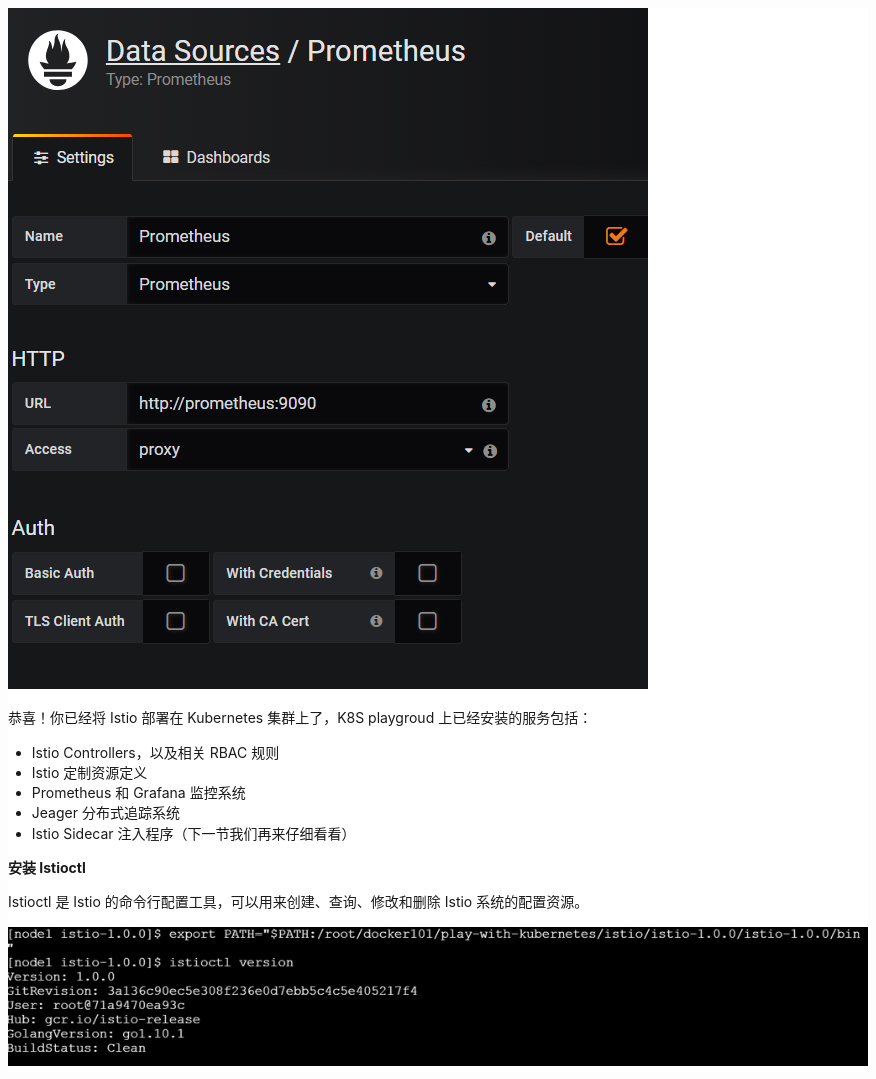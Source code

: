 ![](6286a305ly1fuxwj1pomvj20hs0ixdgh.jpg)

恭喜！你已经将 Istio 部署在 Kubernetes 集群上了，K8S playgroud 上已经安装的服务包括：

- Istio Controllers，以及相关 RBAC 规则
- Istio 定制资源定义
- Prometheus 和 Grafana 监控系统
- Jeager 分布式追踪系统
- Istio Sidecar 注入程序（下一节我们再来仔细看看）

**安装 Istioctl**

Istioctl 是 Istio 的命令行配置工具，可以用来创建、查询、修改和删除 Istio 系统的配置资源。

![](6286a305ly1fuxwj1qvitj213v06it97.jpg)
